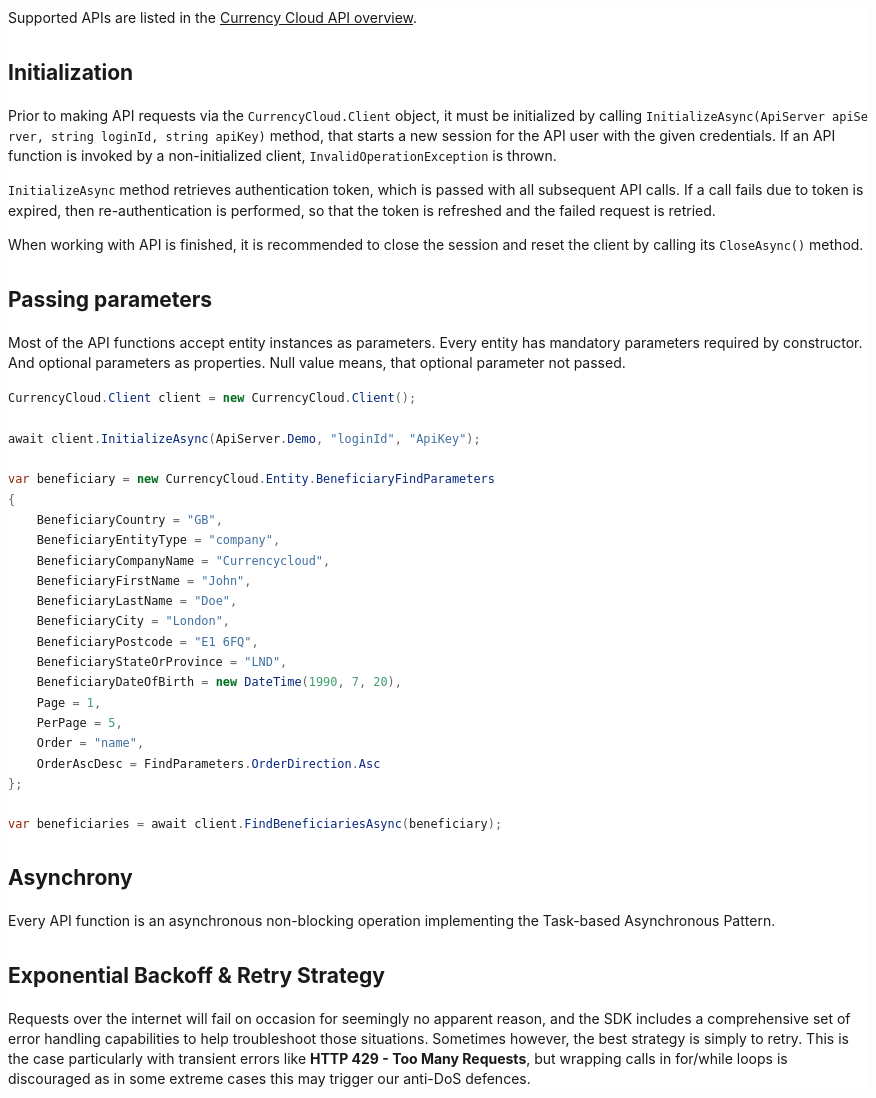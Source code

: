 Supported APIs are listed in the [Currency Cloud API overview][overview].

## Initialization
Prior to making API requests via the `CurrencyCloud.Client` object, it must be initialized by calling `InitializeAsync(ApiServer apiServer, string loginId, string apiKey)` method, that starts a new session for the API user with the given credentials. If an API function is invoked by a non-initialized client, `InvalidOperationException` is thrown.

`InitializeAsync` method retrieves authentication token, which is passed with all subsequent API calls. If a call fails due to token is expired, then re-authentication is performed, so that the token is refreshed and the failed request is retried.

When working with API is finished, it is recommended to close the session and reset the client by calling its `CloseAsync()` method.

## Passing parameters
Most of the API functions accept entity instances as parameters. Every entity has mandatory parameters required by constructor. And optional parameters as properties. Null value means, that optional parameter not passed.
```C#
CurrencyCloud.Client client = new CurrencyCloud.Client();

await client.InitializeAsync(ApiServer.Demo, "loginId", "ApiKey");

var beneficiary = new CurrencyCloud.Entity.BeneficiaryFindParameters
{
    BeneficiaryCountry = "GB",
    BeneficiaryEntityType = "company",
    BeneficiaryCompanyName = "Currencycloud",
    BeneficiaryFirstName = "John",
    BeneficiaryLastName = "Doe",
    BeneficiaryCity = "London",
    BeneficiaryPostcode = "E1 6FQ",
    BeneficiaryStateOrProvince = "LND",
    BeneficiaryDateOfBirth = new DateTime(1990, 7, 20),
    Page = 1,
    PerPage = 5,
    Order = "name",
    OrderAscDesc = FindParameters.OrderDirection.Asc
};

var beneficiaries = await client.FindBeneficiariesAsync(beneficiary);
```

## Asynchrony
Every API function is an asynchronous non-blocking operation implementing the Task-based Asynchronous Pattern.

## Exponential Backoff & Retry Strategy
Requests over the internet will fail on occasion for seemingly no apparent reason, and the SDK includes a comprehensive set of error handling capabilities to help troubleshoot those situations. Sometimes however, the best strategy is simply to retry. This is the case particularly with transient errors like **HTTP 429 - Too Many Requests**, but wrapping calls in for/while loops is discouraged as in some extreme cases this may trigger our anti-DoS defences.


[introduction]: https://developer.currencycloud.com/documentation/getting-started/introduction
[overview]:     https://developer.currencycloud.com/documentation/api-docs/overview/
[examples]:     Examples/Cookbook
[utests]:       Source/CurrencyCloud.Tests
[newtonsoft]:   https://www.nuget.org/packages/Newtonsoft.Json/
[polly]:        https://www.nuget.org/packages/polly/
[semver]:       http://semver.org/
[license]:      LICENSE.md
[contr]:	      CONTRIBUTING.md
[hof]:	        HALL_OF_FAME.md